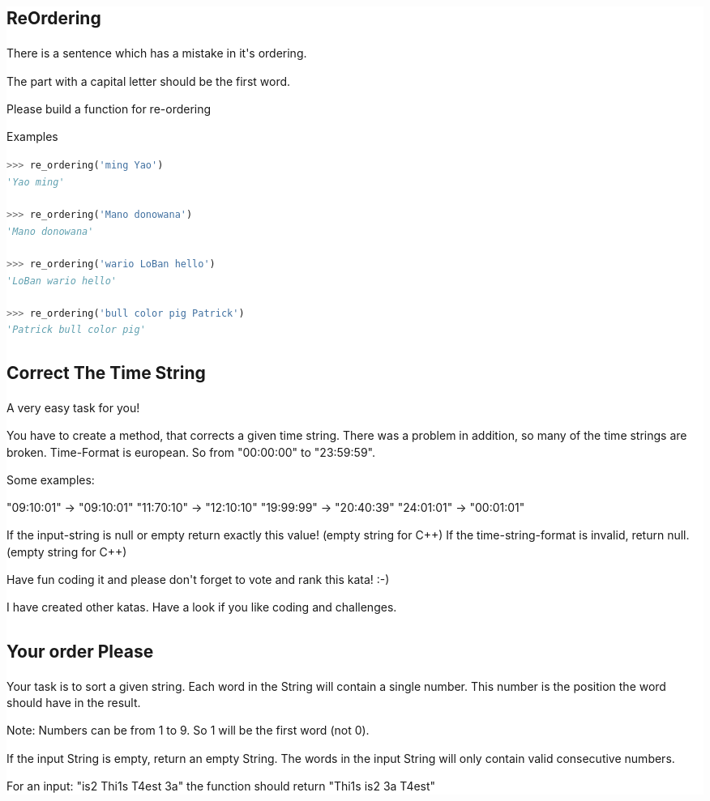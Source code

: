 ## ReOrdering

There is a sentence which has a mistake in it's ordering.

The part with a capital letter should be the first word.

Please build a function for re-ordering

Examples
``` python
>>> re_ordering('ming Yao')
'Yao ming'

>>> re_ordering('Mano donowana')
'Mano donowana'

>>> re_ordering('wario LoBan hello')
'LoBan wario hello'

>>> re_ordering('bull color pig Patrick')
'Patrick bull color pig'
```

## Correct The Time String

A very easy task for you!

You have to create a method, that corrects a given time string. There was a problem in addition, so many of the time strings are broken. Time-Format is european. So from "00:00:00" to "23:59:59". 

Some examples:

"09:10:01" -> "09:10:01"
"11:70:10" -> "12:10:10"
"19:99:99" -> "20:40:39"
"24:01:01" -> "00:01:01"

If the input-string is null or empty return exactly this value! (empty string for C++)
If the time-string-format is invalid, return null. (empty string for C++)

Have fun coding it and please don't forget to vote and rank this kata! :-)

I have created other katas. Have a look if you like coding and challenges.

## Your order Please

Your task is to sort a given string. Each word in the String will contain a single number. This number is the position the word should have in the result.

Note: Numbers can be from 1 to 9. So 1 will be the first word (not 0).

If the input String is empty, return an empty String. The words in the input String will only contain valid consecutive numbers.

For an input: "is2 Thi1s T4est 3a" the function should return "Thi1s is2 3a T4est"
